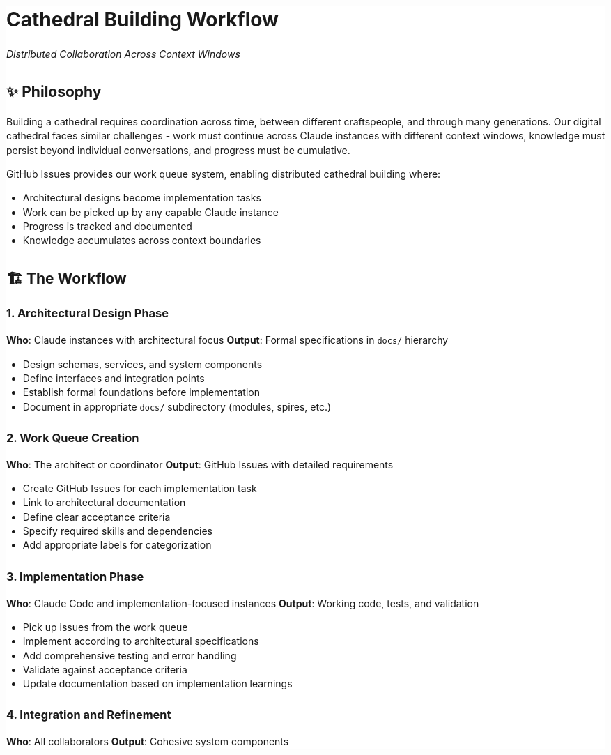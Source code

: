 # Cathedral Building Workflow
*Distributed Collaboration Across Context Windows*

## ✨ Philosophy

Building a cathedral requires coordination across time, between different craftspeople, and through many generations. Our digital cathedral faces similar challenges - work must continue across Claude instances with different context windows, knowledge must persist beyond individual conversations, and progress must be cumulative.

GitHub Issues provides our work queue system, enabling distributed cathedral building where:
- Architectural designs become implementation tasks
- Work can be picked up by any capable Claude instance
- Progress is tracked and documented
- Knowledge accumulates across context boundaries

## 🏗️ The Workflow

### 1. Architectural Design Phase
**Who**: Claude instances with architectural focus
**Output**: Formal specifications in `docs/` hierarchy

- Design schemas, services, and system components
- Define interfaces and integration points
- Establish formal foundations before implementation
- Document in appropriate `docs/` subdirectory (modules, spires, etc.)

### 2. Work Queue Creation
**Who**: The architect or coordinator
**Output**: GitHub Issues with detailed requirements

- Create GitHub Issues for each implementation task
- Link to architectural documentation
- Define clear acceptance criteria
- Specify required skills and dependencies
- Add appropriate labels for categorization

### 3. Implementation Phase
**Who**: Claude Code and implementation-focused instances
**Output**: Working code, tests, and validation

- Pick up issues from the work queue
- Implement according to architectural specifications
- Add comprehensive testing and error handling
- Validate against acceptance criteria
- Update documentation based on implementation learnings

### 4. Integration and Refinement
**Who**: All collaborators
**Output**: Cohesive system components
